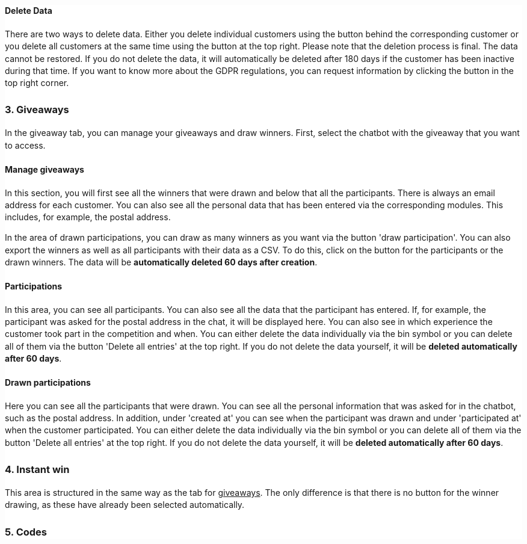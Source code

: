 #### Delete Data

There are two ways to delete data. Either you delete individual customers using the button behind the corresponding customer or you delete all customers at the same 
time using the button at the top right. Please note that the deletion process is final. The data cannot be restored. If you do not delete the data, it will 
automatically be deleted after 180 days if the customer has been inactive during that time. If you want to know more about the GDPR regulations, you can request 
information by clicking the button in the top right corner.

### 3. Giveaways

In the giveaway tab, you can manage your giveaways and draw winners. First, select the chatbot with the giveaway that you want to access.

#### Manage giveaways
In this section, you will first see all the winners that were drawn and below that all the participants. 
There is always an email address for each customer. You can also see all the personal data that has been entered via the corresponding modules. This includes, for example, the postal address. 

In the area of drawn participations, you can draw as many winners as you want via the button 'draw participation'. You can also export the winners as 
well as all participants with their data as a CSV. To do this, click on the button for the participants or the drawn winners.
The data will be **automatically deleted 60 days after creation**.

#### Participations
In this area, you can see all participants. You can also see all the data that the participant has entered. If, for example, the participant was asked for the 
postal address in the chat, it will be displayed here. You can also see in which experience the customer took part in the competition and when.
You can either delete the data individually via the bin symbol or you can delete all of them via the button 'Delete all entries' at the top right. If you 
do not delete the data yourself, it will be **deleted automatically after 60 days**.

#### Drawn participations
Here you can see all the participants that were drawn. You can see all the personal information that was asked for in the chatbot, such as the postal address. In 
addition, under 'created at' you can see when the participant was drawn and under 'participated at' when the customer participated. You can either delete 
the data individually via the bin symbol or you can delete all of them via the button 'Delete all entries' at the top right. If you 
do not delete the data yourself, it will be **deleted automatically after 60 days**.

### 4. Instant win
This area is structured in the same way as the tab for [giveaways](#3-giveaways). The only difference is that there is no button for the winner drawing, as these have 
already been selected automatically.

### 5. Codes
